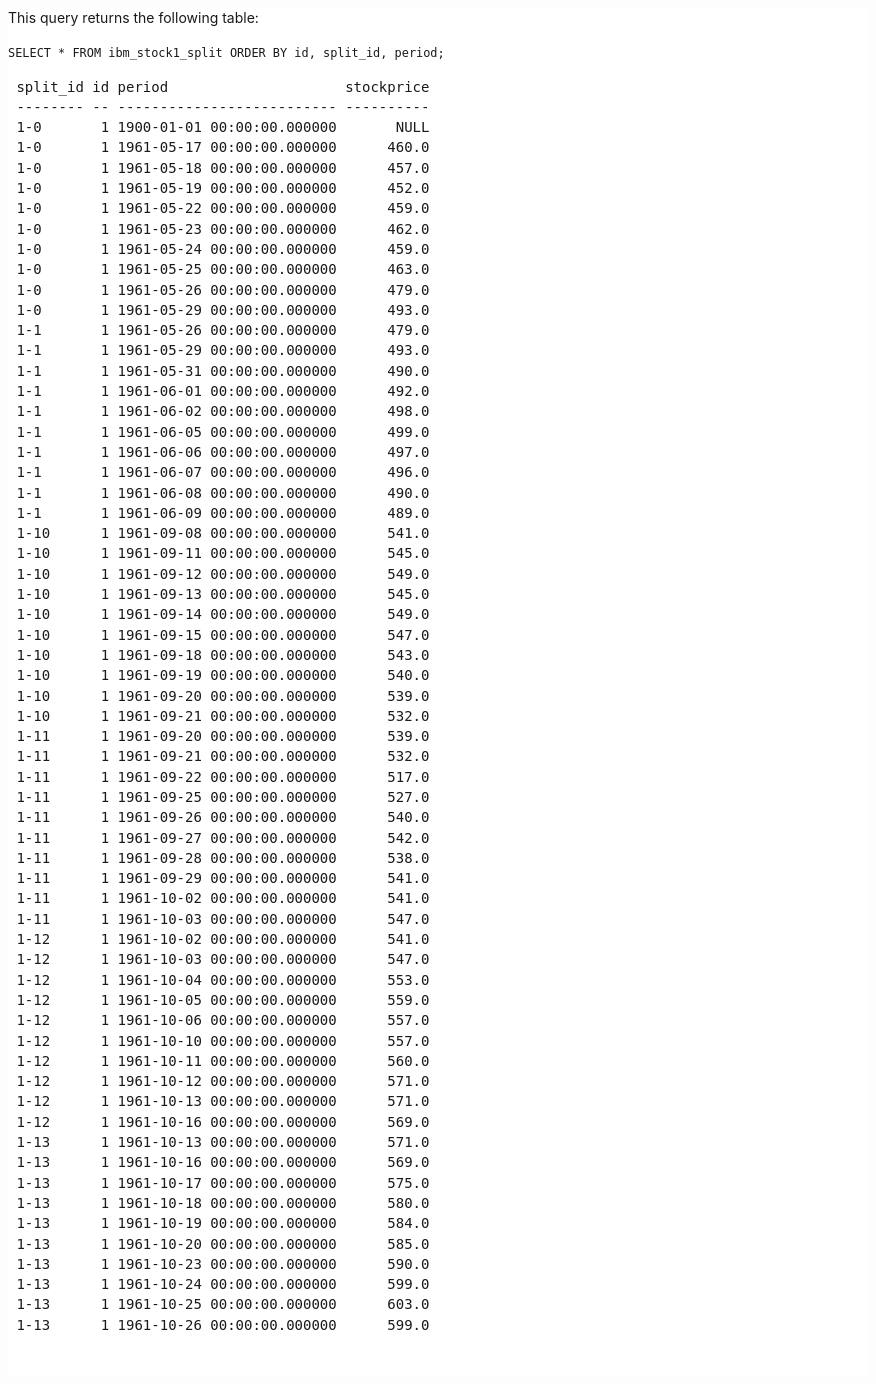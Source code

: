 <p class="p">This query returns the following table:</p><pre class="pre codeblock" xml:space="preserve"><code>SELECT * FROM ibm_stock1_split ORDER BY id, split_id, period;</code></pre><pre class="pre screen" xml:space="preserve"> split_id id period                     stockprice 
 -------- -- -------------------------- ---------- 
 1-0       1 1900-01-01 00:00:00.000000       NULL
 1-0       1 1961-05-17 00:00:00.000000      460.0
 1-0       1 1961-05-18 00:00:00.000000      457.0
 1-0       1 1961-05-19 00:00:00.000000      452.0
 1-0       1 1961-05-22 00:00:00.000000      459.0
 1-0       1 1961-05-23 00:00:00.000000      462.0
 1-0       1 1961-05-24 00:00:00.000000      459.0
 1-0       1 1961-05-25 00:00:00.000000      463.0
 1-0       1 1961-05-26 00:00:00.000000      479.0
 1-0       1 1961-05-29 00:00:00.000000      493.0
 1-1       1 1961-05-26 00:00:00.000000      479.0
 1-1       1 1961-05-29 00:00:00.000000      493.0
 1-1       1 1961-05-31 00:00:00.000000      490.0
 1-1       1 1961-06-01 00:00:00.000000      492.0
 1-1       1 1961-06-02 00:00:00.000000      498.0
 1-1       1 1961-06-05 00:00:00.000000      499.0
 1-1       1 1961-06-06 00:00:00.000000      497.0
 1-1       1 1961-06-07 00:00:00.000000      496.0
 1-1       1 1961-06-08 00:00:00.000000      490.0
 1-1       1 1961-06-09 00:00:00.000000      489.0
 1-10      1 1961-09-08 00:00:00.000000      541.0
 1-10      1 1961-09-11 00:00:00.000000      545.0
 1-10      1 1961-09-12 00:00:00.000000      549.0
 1-10      1 1961-09-13 00:00:00.000000      545.0
 1-10      1 1961-09-14 00:00:00.000000      549.0
 1-10      1 1961-09-15 00:00:00.000000      547.0
 1-10      1 1961-09-18 00:00:00.000000      543.0
 1-10      1 1961-09-19 00:00:00.000000      540.0
 1-10      1 1961-09-20 00:00:00.000000      539.0
 1-10      1 1961-09-21 00:00:00.000000      532.0
 1-11      1 1961-09-20 00:00:00.000000      539.0
 1-11      1 1961-09-21 00:00:00.000000      532.0
 1-11      1 1961-09-22 00:00:00.000000      517.0
 1-11      1 1961-09-25 00:00:00.000000      527.0
 1-11      1 1961-09-26 00:00:00.000000      540.0
 1-11      1 1961-09-27 00:00:00.000000      542.0
 1-11      1 1961-09-28 00:00:00.000000      538.0
 1-11      1 1961-09-29 00:00:00.000000      541.0
 1-11      1 1961-10-02 00:00:00.000000      541.0
 1-11      1 1961-10-03 00:00:00.000000      547.0
 1-12      1 1961-10-02 00:00:00.000000      541.0
 1-12      1 1961-10-03 00:00:00.000000      547.0
 1-12      1 1961-10-04 00:00:00.000000      553.0
 1-12      1 1961-10-05 00:00:00.000000      559.0
 1-12      1 1961-10-06 00:00:00.000000      557.0
 1-12      1 1961-10-10 00:00:00.000000      557.0
 1-12      1 1961-10-11 00:00:00.000000      560.0
 1-12      1 1961-10-12 00:00:00.000000      571.0
 1-12      1 1961-10-13 00:00:00.000000      571.0
 1-12      1 1961-10-16 00:00:00.000000      569.0
 1-13      1 1961-10-13 00:00:00.000000      571.0
 1-13      1 1961-10-16 00:00:00.000000      569.0
 1-13      1 1961-10-17 00:00:00.000000      575.0
 1-13      1 1961-10-18 00:00:00.000000      580.0
 1-13      1 1961-10-19 00:00:00.000000      584.0
 1-13      1 1961-10-20 00:00:00.000000      585.0
 1-13      1 1961-10-23 00:00:00.000000      590.0
 1-13      1 1961-10-24 00:00:00.000000      599.0
 1-13      1 1961-10-25 00:00:00.000000      603.0
 1-13      1 1961-10-26 00:00:00.000000      599.0